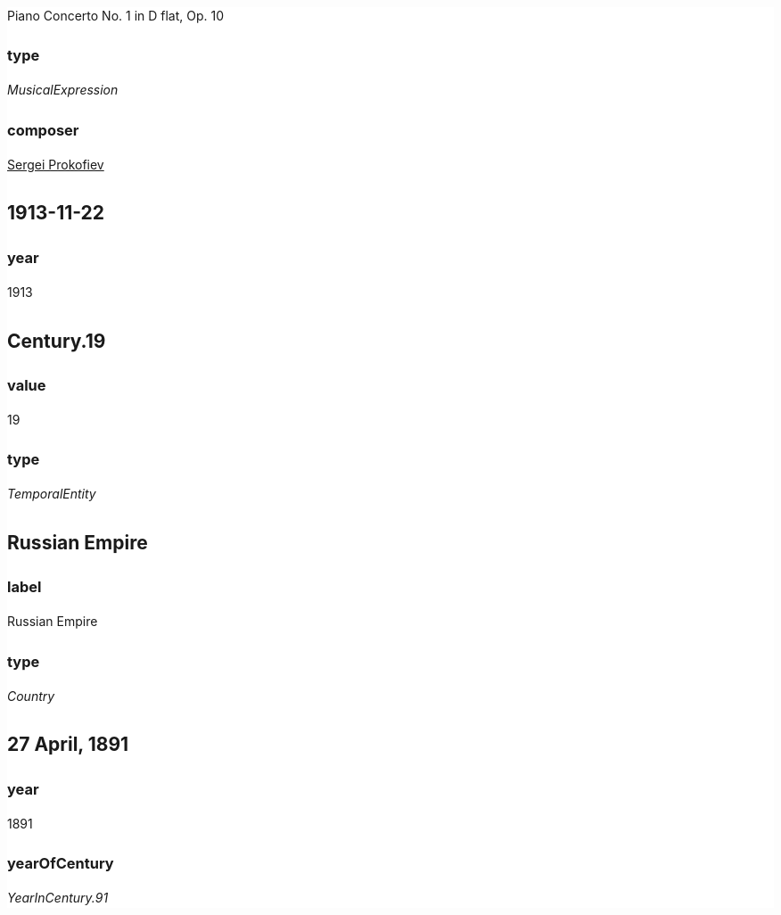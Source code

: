 Piano Concerto No. 1 in D flat, Op. 10

### type


*MusicalExpression*

### composer


[Sergei Prokofiev](#Sergei-Prokofiev)

## 1913-11-22

### year


1913

## Century.19

### value


19

### type


*TemporalEntity*

## Russian Empire

### label


Russian Empire

### type


*Country*

## 27 April, 1891

### year


1891

### yearOfCentury


*YearInCentury.91*
